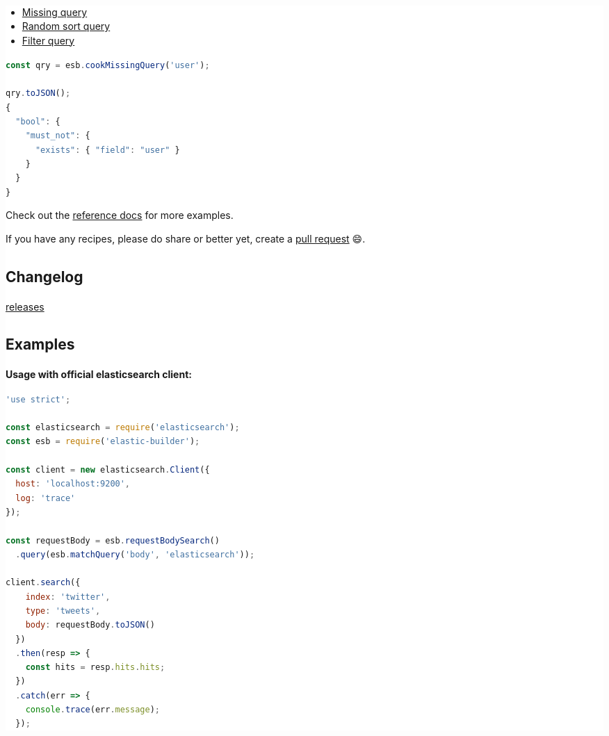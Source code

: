 * [Missing query][es-missing-query]
* [Random sort query][es-random-score-query]
* [Filter query][es-filter-query]

```js
const qry = esb.cookMissingQuery('user');

qry.toJSON();
{
  "bool": {
    "must_not": {
      "exists": { "field": "user" }
    }
  }
}
```

Check out the [reference docs][api-docs-recipes] for more examples.

If you have any recipes, please do share or better yet, create a [pull
request][create-pull-request] :smile:.

## Changelog

[releases][releases]

## Examples

**Usage with official elasticsearch client:**

```js
'use strict';

const elasticsearch = require('elasticsearch');
const esb = require('elastic-builder');

const client = new elasticsearch.Client({
  host: 'localhost:9200',
  log: 'trace'
});

const requestBody = esb.requestBodySearch()
  .query(esb.matchQuery('body', 'elasticsearch'));

client.search({
    index: 'twitter',
    type: 'tweets',
    body: requestBody.toJSON()
  })
  .then(resp => {
    const hits = resp.hits.hits;
  })
  .catch(err => {
    console.trace(err.message);
  });
```


[version-badge]: https://badge.fury.io/js/elastic-builder.svg
[package]: https://www.npmjs.com/package/elastic-builder
[build-badge]: https://travis-ci.org/sudo-suhas/elastic-builder.svg?branch=master
[build]: https://travis-ci.org/sudo-suhas/elastic-builder
[coverage-badge]: https://coveralls.io/repos/github/sudo-suhas/elastic-builder/badge.svg?branch=master
[coverage]: https://coveralls.io/github/sudo-suhas/elastic-builder?branch=master
[semantic-release-badge]: https://img.shields.io/badge/%20%20%F0%9F%93%A6%F0%9F%9A%80-semantic--release-e10079.svg
[semantic-release]: https://github.com/semantic-release/semantic-release
[elasticsearch]: https://www.elasticsearch.org/
[es-js-client]: https://www.elasticsearch.org/guide/en/elasticsearch/client/javascript-api/current/index.html
[es-reference]: https://www.elastic.co/guide/en/elasticsearch/reference/current/index.html
[es-5-breaking-changes]: https://www.elastic.co/guide/en/elasticsearch/reference/current/breaking_50_search_changes.html
[es-6-breaking-changes]: https://www.elastic.co/guide/en/elasticsearch/reference/master/breaking_60_search_changes.html
[es-search-request-body]: https://www.elastic.co/guide/en/elasticsearch/reference/current/search-request-body.html
[es-query-dsl]: https://www.elastic.co/guide/en/elasticsearch/reference/current/query-dsl.html
[es-missing-query]: https://www.elastic.co/guide/en/elasticsearch/reference/current/query-dsl-exists-query.html#_literal_missing_literal_query
[es-random-score-query]: https://www.elastic.co/guide/en/elasticsearch/reference/current/query-dsl-function-score-query.html#function-random
[es-filter-query]: https://www.elastic.co/guide/en/elasticsearch/reference/current/query-dsl-bool-query.html
[es-search-aggregations]: https://www.elastic.co/guide/en/elasticsearch/reference/current/search-aggregations.html
[es-search-suggesters]: https://www.elastic.co/guide/en/elasticsearch/reference/current/search-suggesters.html
[es-search-template.html]: https://www.elastic.co/guide/en/elasticsearch/reference/current/search-template.html
[api-docs]: https://elastic-builder.js.org/docs
[api-docs-recipes]: https://elastic-builder.js.org/docs#recipes
[api-docs-script-file]: https://elastic-builder.js.org/docs/#scriptfile
[releases]: https://github.com/sudo-suhas/elastic-builder/releases
[elastic-js]: https://github.com/fullscale/elastic.js
[elastic-js-fork]: https://github.com/ErwanPigneul/elastic.js
[bodybuilder]: https://github.com/danpaz/bodybuilder
[elastic-muto]: https://github.com/booleanapp/elastic-muto
[documentation-js]: https://github.com/documentationjs/documentation
[create-pull-request]: https://help.github.com/articles/creating-a-pull-request-from-a-fork/
[sudo-suhas]: https://github.com/sudo-suhas
